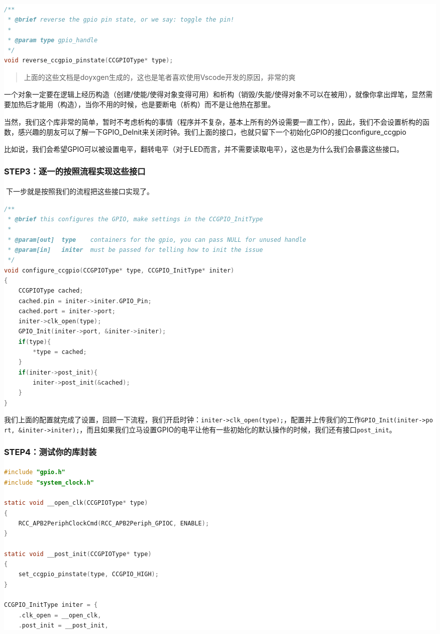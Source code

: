```c
/**
 * @brief reverse the gpio pin state, or we say: toggle the pin!
 * 
 * @param type gpio_handle
 */
void reverse_ccgpio_pinstate(CCGPIOType* type);
```

> 上面的这些文档是doyxgen生成的，这也是笔者喜欢使用Vscode开发的原因，非常的爽

​	一个对象一定要在逻辑上经历构造（创建/使能/使得对象变得可用）和析构（销毁/失能/使得对象不可以在被用），就像你拿出焊笔，显然需要加热后才能用（构造），当你不用的时候，也是要断电（析构）而不是让他热在那里。

​	当然，我们这个库非常的简单，暂时不考虑析构的事情（程序并不复杂，基本上所有的外设需要一直工作），因此，我们不会设置析构的函数，感兴趣的朋友可以了解一下GPIO_DeInit来关闭时钟。我们上面的接口，也就只留下一个初始化GPIO的接口configure_ccgpio

​	比如说，我们会希望GPIO可以被设置电平，翻转电平（对于LED而言，并不需要读取电平），这也是为什么我们会暴露这些接口。

### STEP3：逐一的按照流程实现这些接口

​	下一步就是按照我们的流程把这些接口实现了。

```c
/**
 * @brief this configures the GPIO, make settings in the CCGPIO_InitType
 * 
 * @param[out]  type    containers for the gpio, you can pass NULL for unused handle
 * @param[in]   initer  must be passed for telling how to init the issue
 */
void configure_ccgpio(CCGPIOType* type, CCGPIO_InitType* initer)
{
    CCGPIOType cached;
    cached.pin = initer->initer.GPIO_Pin;
    cached.port = initer->port;
    initer->clk_open(type);
    GPIO_Init(initer->port, &initer->initer);
    if(type){
        *type = cached;
    }
    if(initer->post_init){
        initer->post_init(&cached);
    }
}
```

​	我们上面的配置就完成了设置，回顾一下流程，我们开启时钟：`initer->clk_open(type);`，配置并上传我们的工作`GPIO_Init(initer->port, &initer->initer);`，而且如果我们立马设置GPIO的电平让他有一些初始化的默认操作的时候，我们还有接口`post_init`。

### STEP4：测试你的库封装

```c
#include "gpio.h"
#include "system_clock.h"

static void __open_clk(CCGPIOType* type)
{
	RCC_APB2PeriphClockCmd(RCC_APB2Periph_GPIOC, ENABLE);
}

static void __post_init(CCGPIOType* type)
{
	set_ccgpio_pinstate(type, CCGPIO_HIGH);
}

CCGPIO_InitType	initer = {
	.clk_open = __open_clk,
	.post_init = __post_init,
```